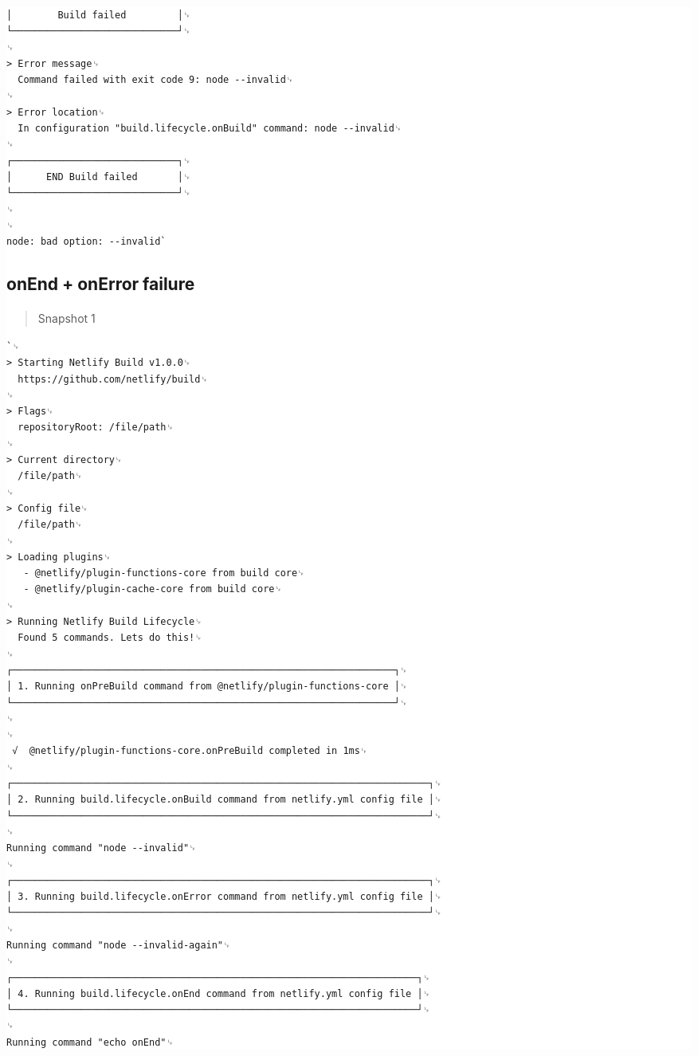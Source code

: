     │        Build failed         │␊
    └─────────────────────────────┘␊
    ␊
    > Error message␊
      Command failed with exit code 9: node --invalid␊
    ␊
    > Error location␊
      In configuration "build.lifecycle.onBuild" command: node --invalid␊
    ␊
    ┌─────────────────────────────┐␊
    │      END Build failed       │␊
    └─────────────────────────────┘␊
    ␊
    ␊
    node: bad option: --invalid`

## onEnd + onError failure

> Snapshot 1

    `␊
    > Starting Netlify Build v1.0.0␊
      https://github.com/netlify/build␊
    ␊
    > Flags␊
      repositoryRoot: /file/path␊
    ␊
    > Current directory␊
      /file/path␊
    ␊
    > Config file␊
      /file/path␊
    ␊
    > Loading plugins␊
       - @netlify/plugin-functions-core from build core␊
       - @netlify/plugin-cache-core from build core␊
    ␊
    > Running Netlify Build Lifecycle␊
      Found 5 commands. Lets do this!␊
    ␊
    ┌───────────────────────────────────────────────────────────────────┐␊
    │ 1. Running onPreBuild command from @netlify/plugin-functions-core │␊
    └───────────────────────────────────────────────────────────────────┘␊
    ␊
    ␊
     √  @netlify/plugin-functions-core.onPreBuild completed in 1ms␊
    ␊
    ┌─────────────────────────────────────────────────────────────────────────┐␊
    │ 2. Running build.lifecycle.onBuild command from netlify.yml config file │␊
    └─────────────────────────────────────────────────────────────────────────┘␊
    ␊
    Running command "node --invalid"␊
    ␊
    ┌─────────────────────────────────────────────────────────────────────────┐␊
    │ 3. Running build.lifecycle.onError command from netlify.yml config file │␊
    └─────────────────────────────────────────────────────────────────────────┘␊
    ␊
    Running command "node --invalid-again"␊
    ␊
    ┌───────────────────────────────────────────────────────────────────────┐␊
    │ 4. Running build.lifecycle.onEnd command from netlify.yml config file │␊
    └───────────────────────────────────────────────────────────────────────┘␊
    ␊
    Running command "echo onEnd"␊